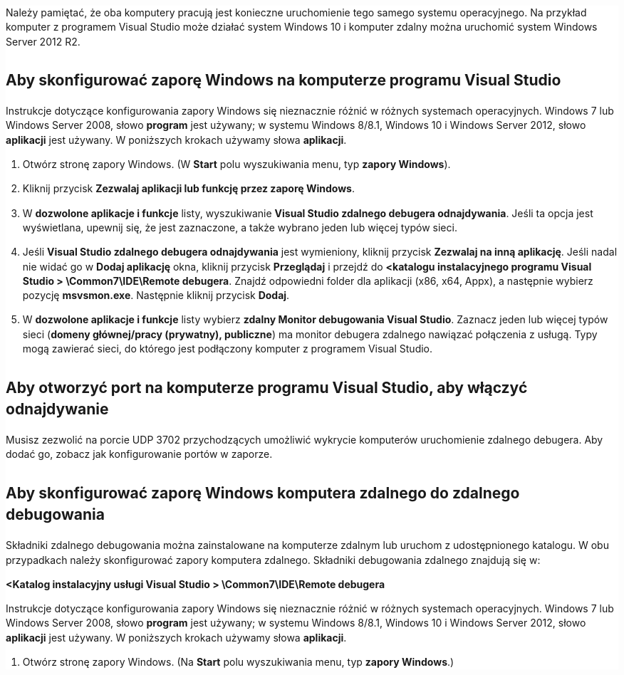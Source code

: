   Należy pamiętać, że oba komputery pracują jest konieczne uruchomienie tego samego systemu operacyjnego. Na przykład komputer z programem Visual Studio może działać system Windows 10 i komputer zdalny można uruchomić system Windows Server 2012 R2.  
  
## <a name="to-configure-windows-firewall-on-the-visual-studio-computer"></a>Aby skonfigurować zaporę Windows na komputerze programu Visual Studio  
 Instrukcje dotyczące konfigurowania zapory Windows się nieznacznie różnić w różnych systemach operacyjnych. Windows 7 lub Windows Server 2008, słowo **program** jest używany; w systemu Windows 8/8.1, Windows 10 i Windows Server 2012, słowo **aplikacji** jest używany.  W poniższych krokach używamy słowa **aplikacji**.  
  
1.  Otwórz stronę zapory Windows. (W **Start** polu wyszukiwania menu, typ **zapory Windows**).  
  
2.  Kliknij przycisk **Zezwalaj aplikacji lub funkcję przez zaporę Windows**.  
  
3.  W **dozwolone aplikacje i funkcje** listy, wyszukiwanie **Visual Studio zdalnego debugera odnajdywania**. Jeśli ta opcja jest wyświetlana, upewnij się, że jest zaznaczone, a także wybrano jeden lub więcej typów sieci.  
  
4.  Jeśli **Visual Studio zdalnego debugera odnajdywania** jest wymieniony, kliknij przycisk **Zezwalaj na inną aplikację**. Jeśli nadal nie widać go w **Dodaj aplikację** okna, kliknij przycisk **Przeglądaj** i przejdź do  **\<katalogu instalacyjnego programu Visual Studio > \Common7\IDE\Remote debugera**. Znajdź odpowiedni folder dla aplikacji (x86, x64, Appx), a następnie wybierz pozycję **msvsmon.exe**. Następnie kliknij przycisk **Dodaj**.  
  
5.  W **dozwolone aplikacje i funkcje** listy wybierz **zdalny Monitor debugowania Visual Studio**. Zaznacz jeden lub więcej typów sieci (**domeny głównej/pracy (prywatny), publiczne**) ma monitor debugera zdalnego nawiązać połączenia z usługą. Typy mogą zawierać sieci, do którego jest podłączony komputer z programem Visual Studio.  
  
## <a name="to-open-a-port-on-the-visual-studio-computer-to-enable-discovery"></a>Aby otworzyć port na komputerze programu Visual Studio, aby włączyć odnajdywanie  
 Musisz zezwolić na porcie UDP 3702 przychodzących umożliwić wykrycie komputerów uruchomienie zdalnego debugera. Aby dodać go, zobacz jak konfigurowanie portów w zaporze.  
  
## <a name="to-configure-the-windows-firewall-of-the-remote-computer-for-remote-debugging"></a>Aby skonfigurować zaporę Windows komputera zdalnego do zdalnego debugowania  
 Składniki zdalnego debugowania można zainstalowane na komputerze zdalnym lub uruchom z udostępnionego katalogu. W obu przypadkach należy skonfigurować zapory komputera zdalnego. Składniki debugowania zdalnego znajdują się w:  
  
 **\<Katalog instalacyjny usługi Visual Studio > \Common7\IDE\Remote debugera**  
  
 Instrukcje dotyczące konfigurowania zapory Windows się nieznacznie różnić w różnych systemach operacyjnych. Windows 7 lub Windows Server 2008, słowo **program** jest używany; w systemu Windows 8/8.1, Windows 10 i Windows Server 2012, słowo **aplikacji** jest używany.  W poniższych krokach używamy słowa **aplikacji**.  
  
1.  Otwórz stronę zapory Windows. (Na **Start** polu wyszukiwania menu, typ **zapory Windows**.)  
  